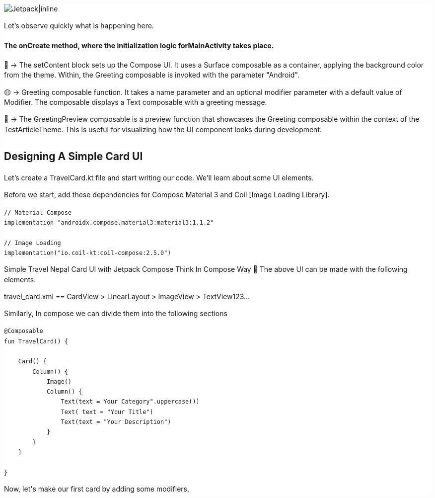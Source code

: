 ![Jetpack|inline](https://www.apple.com.cn/newsroom/images/product/homepod/standard/Apple-HomePod-2-up-230118_big.jpg.large_2x.jpg)


Let’s observe quickly what is happening here.

#### The onCreate method, where the initialization logic forMainActivity takes place.

🔵 → The setContent block sets up the Compose UI. It uses a Surface composable as a container, applying the background color from the theme. Within, the Greeting composable is invoked with the parameter "Android".

🟡 → Greeting composable function. It takes a name parameter and an optional modifier parameter with a default value of Modifier. The composable displays a Text composable with a greeting message.

🔴 → The GreetingPreview composable is a preview function that showcases the Greeting composable within the context of the TestArticleTheme. This is useful for visualizing how the UI component looks during development.

## Designing A Simple Card UI
Let’s create a TravelCard.kt file and start writing our code. We’ll learn about some UI elements.

Before we start, add these dependencies for Compose Material 3 and Coil [Image Loading Library].

```
// Material Compose
implementation "androidx.compose.material3:material3:1.1.2"

// Image Loading
implementation("io.coil-kt:coil-compose:2.5.0")
```

Simple Travel Nepal Card UI with Jetpack Compose
Think In Compose Way 🤔
The above UI can be made with the following elements.

travel_card.xml == CardView > LinearLayout > ImageView > TextView123…

Similarly, In compose we can divide them into the following sections

```
@Composable
fun TravelCard() {

    Card() {
        Column() {
            Image()
            Column() {
                Text(text = Your Category".uppercase())
                Text( text = "Your Title")
                Text(text = "Your Description")
            }
        }
    }

}
```
Now, let's make our first card by adding some modifiers,
